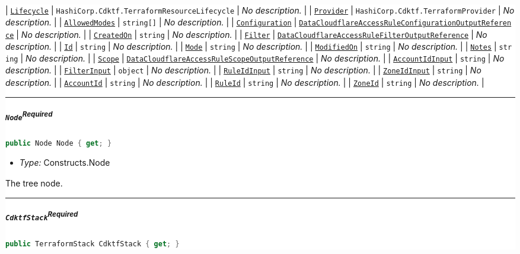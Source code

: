 | <code><a href="#@cdktf/provider-cloudflare.dataCloudflareAccessRule.DataCloudflareAccessRule.property.lifecycle">Lifecycle</a></code> | <code>HashiCorp.Cdktf.TerraformResourceLifecycle</code> | *No description.* |
| <code><a href="#@cdktf/provider-cloudflare.dataCloudflareAccessRule.DataCloudflareAccessRule.property.provider">Provider</a></code> | <code>HashiCorp.Cdktf.TerraformProvider</code> | *No description.* |
| <code><a href="#@cdktf/provider-cloudflare.dataCloudflareAccessRule.DataCloudflareAccessRule.property.allowedModes">AllowedModes</a></code> | <code>string[]</code> | *No description.* |
| <code><a href="#@cdktf/provider-cloudflare.dataCloudflareAccessRule.DataCloudflareAccessRule.property.configuration">Configuration</a></code> | <code><a href="#@cdktf/provider-cloudflare.dataCloudflareAccessRule.DataCloudflareAccessRuleConfigurationOutputReference">DataCloudflareAccessRuleConfigurationOutputReference</a></code> | *No description.* |
| <code><a href="#@cdktf/provider-cloudflare.dataCloudflareAccessRule.DataCloudflareAccessRule.property.createdOn">CreatedOn</a></code> | <code>string</code> | *No description.* |
| <code><a href="#@cdktf/provider-cloudflare.dataCloudflareAccessRule.DataCloudflareAccessRule.property.filter">Filter</a></code> | <code><a href="#@cdktf/provider-cloudflare.dataCloudflareAccessRule.DataCloudflareAccessRuleFilterOutputReference">DataCloudflareAccessRuleFilterOutputReference</a></code> | *No description.* |
| <code><a href="#@cdktf/provider-cloudflare.dataCloudflareAccessRule.DataCloudflareAccessRule.property.id">Id</a></code> | <code>string</code> | *No description.* |
| <code><a href="#@cdktf/provider-cloudflare.dataCloudflareAccessRule.DataCloudflareAccessRule.property.mode">Mode</a></code> | <code>string</code> | *No description.* |
| <code><a href="#@cdktf/provider-cloudflare.dataCloudflareAccessRule.DataCloudflareAccessRule.property.modifiedOn">ModifiedOn</a></code> | <code>string</code> | *No description.* |
| <code><a href="#@cdktf/provider-cloudflare.dataCloudflareAccessRule.DataCloudflareAccessRule.property.notes">Notes</a></code> | <code>string</code> | *No description.* |
| <code><a href="#@cdktf/provider-cloudflare.dataCloudflareAccessRule.DataCloudflareAccessRule.property.scope">Scope</a></code> | <code><a href="#@cdktf/provider-cloudflare.dataCloudflareAccessRule.DataCloudflareAccessRuleScopeOutputReference">DataCloudflareAccessRuleScopeOutputReference</a></code> | *No description.* |
| <code><a href="#@cdktf/provider-cloudflare.dataCloudflareAccessRule.DataCloudflareAccessRule.property.accountIdInput">AccountIdInput</a></code> | <code>string</code> | *No description.* |
| <code><a href="#@cdktf/provider-cloudflare.dataCloudflareAccessRule.DataCloudflareAccessRule.property.filterInput">FilterInput</a></code> | <code>object</code> | *No description.* |
| <code><a href="#@cdktf/provider-cloudflare.dataCloudflareAccessRule.DataCloudflareAccessRule.property.ruleIdInput">RuleIdInput</a></code> | <code>string</code> | *No description.* |
| <code><a href="#@cdktf/provider-cloudflare.dataCloudflareAccessRule.DataCloudflareAccessRule.property.zoneIdInput">ZoneIdInput</a></code> | <code>string</code> | *No description.* |
| <code><a href="#@cdktf/provider-cloudflare.dataCloudflareAccessRule.DataCloudflareAccessRule.property.accountId">AccountId</a></code> | <code>string</code> | *No description.* |
| <code><a href="#@cdktf/provider-cloudflare.dataCloudflareAccessRule.DataCloudflareAccessRule.property.ruleId">RuleId</a></code> | <code>string</code> | *No description.* |
| <code><a href="#@cdktf/provider-cloudflare.dataCloudflareAccessRule.DataCloudflareAccessRule.property.zoneId">ZoneId</a></code> | <code>string</code> | *No description.* |

---

##### `Node`<sup>Required</sup> <a name="Node" id="@cdktf/provider-cloudflare.dataCloudflareAccessRule.DataCloudflareAccessRule.property.node"></a>

```csharp
public Node Node { get; }
```

- *Type:* Constructs.Node

The tree node.

---

##### `CdktfStack`<sup>Required</sup> <a name="CdktfStack" id="@cdktf/provider-cloudflare.dataCloudflareAccessRule.DataCloudflareAccessRule.property.cdktfStack"></a>

```csharp
public TerraformStack CdktfStack { get; }
```
